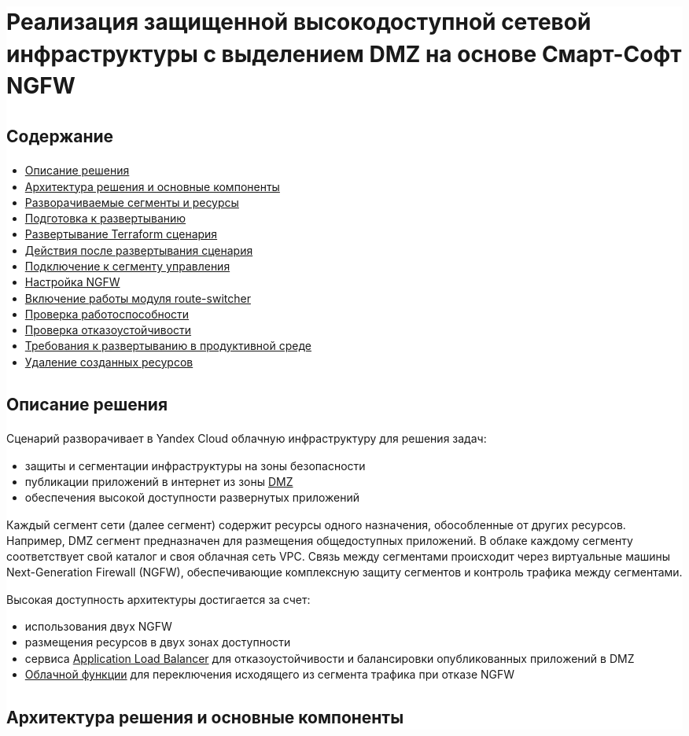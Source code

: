 # Реализация защищенной высокодоступной сетевой инфраструктуры с выделением DMZ на основе Смарт-Софт NGFW

## Содержание
- [Описание решения](#описание-решения)
- [Архитектура решения и основные компоненты](#архитектура-решения-и-основные-компоненты)
- [Разворачиваемые сегменты и ресурсы](#разворачиваемые-сегменты-и-ресурсы)
- [Подготовка к развертыванию](#подготовка-к-развертыванию)
- [Развертывание Terraform сценария](#развертывание-terraform-сценария)
- [Действия после развертывания сценария](#действия-после-развертывания-сценария)
- [Подключение к сегменту управления](#подключение-к-сегменту-управления)
- [Настройка NGFW](#настройка-ngfw)
- [Включение работы модуля route-switcher](#включение-работы-модуля-route-switcher)
- [Проверка работоспособности](#проверка-работоспособности)
- [Проверка отказоустойчивости](#проверка-отказоустойчивости)
- [Требования к развертыванию в продуктивной среде](#требования-к-развертыванию-в-продуктивной-среде)
- [Удаление созданных ресурсов](#удаление-созданных-ресурсов)


## Описание решения

Сценарий разворачивает в Yandex Cloud облачную инфраструктуру для решения задач:
- защиты и сегментации инфраструктуры на зоны безопасности
- публикации приложений в интернет из зоны [DMZ](https://ru.wikipedia.org/wiki/DMZ_(компьютерные_сети))
- обеспечения высокой доступности развернутых приложений

Каждый сегмент сети (далее сегмент) содержит ресурсы одного назначения, обособленные от других ресурсов. Например, DMZ сегмент предназначен для размещения общедоступных приложений. В облаке каждому сегменту соответствует свой каталог и своя облачная сеть VPC. Связь между сегментами происходит через виртуальные машины Next-Generation Firewall (NGFW), обеспечивающие комплексную защиту сегментов и контроль трафика между сегментами. 

Высокая доступность архитектуры достигается за счет:
- использования двух NGFW
- размещения ресурсов в двух зонах доступности
- сервиса [Application Load Balancer](#application-load-balancer-alb) для отказоустойчивости и балансировки опубликованных приложений в DMZ
- [Облачной функции](#terraform-модуль-route-switcher) для переключения исходящего из сегмента трафика при отказе NGFW



## Архитектура решения и основные компоненты

